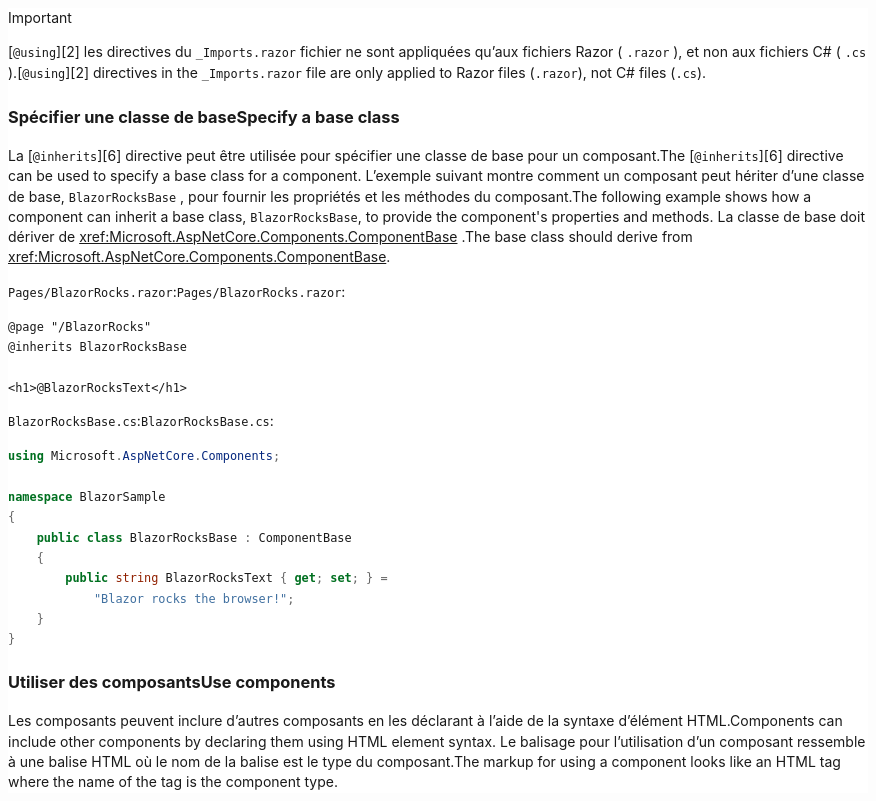 > [!IMPORTANT]
> <span data-ttu-id="8aff3-181">[`@using`][2] les directives du `_Imports.razor` fichier ne sont appliquées qu’aux fichiers Razor ( `.razor` ), et non aux fichiers C# ( `.cs` ).</span><span class="sxs-lookup"><span data-stu-id="8aff3-181">[`@using`][2] directives in the `_Imports.razor` file are only applied to Razor files (`.razor`), not C# files (`.cs`).</span></span>

### <a name="specify-a-base-class"></a><span data-ttu-id="8aff3-182">Spécifier une classe de base</span><span class="sxs-lookup"><span data-stu-id="8aff3-182">Specify a base class</span></span>

<span data-ttu-id="8aff3-183">La [`@inherits`][6] directive peut être utilisée pour spécifier une classe de base pour un composant.</span><span class="sxs-lookup"><span data-stu-id="8aff3-183">The [`@inherits`][6] directive can be used to specify a base class for a component.</span></span> <span data-ttu-id="8aff3-184">L’exemple suivant montre comment un composant peut hériter d’une classe de base, `BlazorRocksBase` , pour fournir les propriétés et les méthodes du composant.</span><span class="sxs-lookup"><span data-stu-id="8aff3-184">The following example shows how a component can inherit a base class, `BlazorRocksBase`, to provide the component's properties and methods.</span></span> <span data-ttu-id="8aff3-185">La classe de base doit dériver de <xref:Microsoft.AspNetCore.Components.ComponentBase> .</span><span class="sxs-lookup"><span data-stu-id="8aff3-185">The base class should derive from <xref:Microsoft.AspNetCore.Components.ComponentBase>.</span></span>

<span data-ttu-id="8aff3-186">`Pages/BlazorRocks.razor`:</span><span class="sxs-lookup"><span data-stu-id="8aff3-186">`Pages/BlazorRocks.razor`:</span></span>

```razor
@page "/BlazorRocks"
@inherits BlazorRocksBase

<h1>@BlazorRocksText</h1>
```

<span data-ttu-id="8aff3-187">`BlazorRocksBase.cs`:</span><span class="sxs-lookup"><span data-stu-id="8aff3-187">`BlazorRocksBase.cs`:</span></span>

```csharp
using Microsoft.AspNetCore.Components;

namespace BlazorSample
{
    public class BlazorRocksBase : ComponentBase
    {
        public string BlazorRocksText { get; set; } = 
            "Blazor rocks the browser!";
    }
}
```

### <a name="use-components"></a><span data-ttu-id="8aff3-188">Utiliser des composants</span><span class="sxs-lookup"><span data-stu-id="8aff3-188">Use components</span></span>

<span data-ttu-id="8aff3-189">Les composants peuvent inclure d’autres composants en les déclarant à l’aide de la syntaxe d’élément HTML.</span><span class="sxs-lookup"><span data-stu-id="8aff3-189">Components can include other components by declaring them using HTML element syntax.</span></span> <span data-ttu-id="8aff3-190">Le balisage pour l’utilisation d’un composant ressemble à une balise HTML où le nom de la balise est le type du composant.</span><span class="sxs-lookup"><span data-stu-id="8aff3-190">The markup for using a component looks like an HTML tag where the name of the tag is the component type.</span></span>
